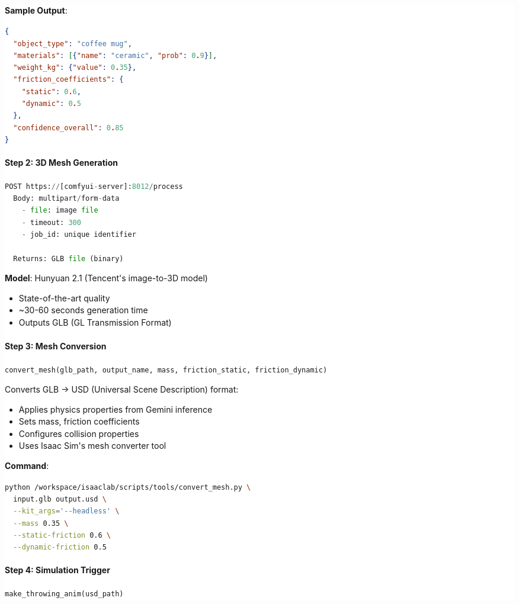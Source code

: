 **Sample Output**:
```json
{
  "object_type": "coffee mug",
  "materials": [{"name": "ceramic", "prob": 0.9}],
  "weight_kg": {"value": 0.35},
  "friction_coefficients": {
    "static": 0.6,
    "dynamic": 0.5
  },
  "confidence_overall": 0.85
}
```

#### Step 2: 3D Mesh Generation
```python
POST https://[comfyui-server]:8012/process
  Body: multipart/form-data
    - file: image file
    - timeout: 300
    - job_id: unique identifier

  Returns: GLB file (binary)
```

**Model**: Hunyuan 2.1 (Tencent's image-to-3D model)
- State-of-the-art quality
- ~30-60 seconds generation time
- Outputs GLB (GL Transmission Format)

#### Step 3: Mesh Conversion
```python
convert_mesh(glb_path, output_name, mass, friction_static, friction_dynamic)
```

Converts GLB → USD (Universal Scene Description) format:
- Applies physics properties from Gemini inference
- Sets mass, friction coefficients
- Configures collision properties
- Uses Isaac Sim's mesh converter tool

**Command**:
```bash
python /workspace/isaaclab/scripts/tools/convert_mesh.py \
  input.glb output.usd \
  --kit_args='--headless' \
  --mass 0.35 \
  --static-friction 0.6 \
  --dynamic-friction 0.5
```

#### Step 4: Simulation Trigger
```python
make_throwing_anim(usd_path)
```
